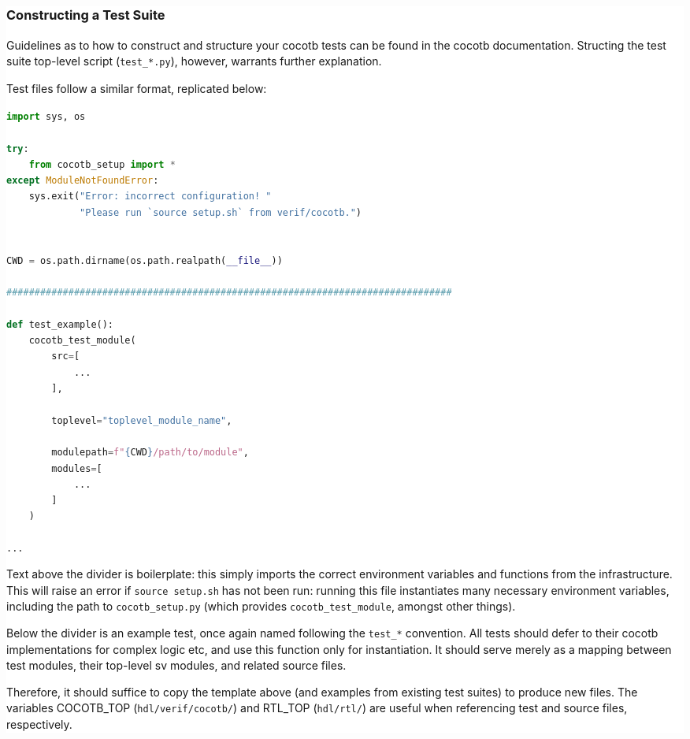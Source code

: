 ### Constructing a Test Suite

Guidelines as to how to construct and structure your cocotb tests can be found
in the cocotb documentation. Structing the test suite top-level script
(`test_*.py`), however, warrants further explanation.

Test files follow a similar format, replicated below:

```python
import sys, os

try:
    from cocotb_setup import *
except ModuleNotFoundError:
    sys.exit("Error: incorrect configuration! "
             "Please run `source setup.sh` from verif/cocotb.")


CWD = os.path.dirname(os.path.realpath(__file__))

###############################################################################

def test_example():
    cocotb_test_module(
        src=[
            ...
        ],

        toplevel="toplevel_module_name",

        modulepath=f"{CWD}/path/to/module",
        modules=[
            ...
        ]
    )

...
```

Text above the divider is boilerplate: this simply imports the correct
environment variables and functions from the infrastructure. This will raise
an error if `source setup.sh` has not been run: running this file instantiates
many necessary environment variables, including the path to `cocotb_setup.py`
(which provides `cocotb_test_module`, amongst other things).

Below the divider is an example test, once again named following the `test_*`
convention. All tests should defer to their cocotb implementations for complex
logic etc, and use this function only for instantiation. It should serve merely
as a mapping between test modules, their top-level sv modules, and related
source files.

Therefore, it should suffice to copy the template above (and examples from
existing test suites) to produce new files. The variables COCOTB_TOP
(`hdl/verif/cocotb/`) and RTL_TOP (`hdl/rtl/`) are useful when referencing
test and source files, respectively.
